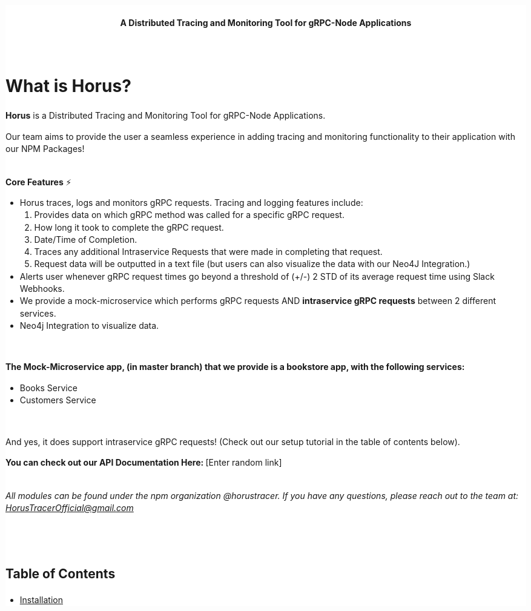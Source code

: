 <p align="center"> 
  <br/>
  <b>A Distributed Tracing and Monitoring Tool for gRPC-Node Applications</b> 
  <br/>
</p>
<br/>

# What is Horus?

<b>Horus</b> is a Distributed Tracing and Monitoring Tool for gRPC-Node Applications. 


Our team aims to provide the user a seamless experience in adding tracing and monitoring functionality to their application with our NPM Packages!<br/><br/>


<b>Core Features</b> :zap:
- Horus traces, logs and monitors gRPC requests. Tracing and logging features include:
    1. Provides data on which gRPC method was called for a specific gRPC request.
    2. How long it took to complete the gRPC request.
    3. Date/Time of Completion.
    4. Traces any additional Intraservice Requests that were made in completing that request.
    5. Request data will be outputted in a text file (but users can also visualize the data with our Neo4J Integration.)
- Alerts user whenever gRPC request times go beyond a threshold of (+/-) 2 STD of its average request time using Slack Webhooks.
- We provide a mock-microservice which performs gRPC requests AND <b>intraservice gRPC requests</b> between 2 different services. 
- Neo4j Integration to visualize data.
<br/>

<b>The Mock-Microservice app, (in master branch) that we provide is a <b>bookstore app</b>, with the following services: </b>
<br/>
- Books Service
- Customers Service
<br/>

And yes, it does support intraservice gRPC requests! (Check out our setup tutorial in the table of contents below).


<b>You can check out our API Documentation Here: </b> [Enter random link]
<br/>
<br/>

*All modules can be found under the npm organization @horustracer.*
*If you have any questions, please reach out to the team at: HorusTracerOfficial@gmail.com*

<br/>
<br/>

## Table of Contents

* [Installation](#Installation)

